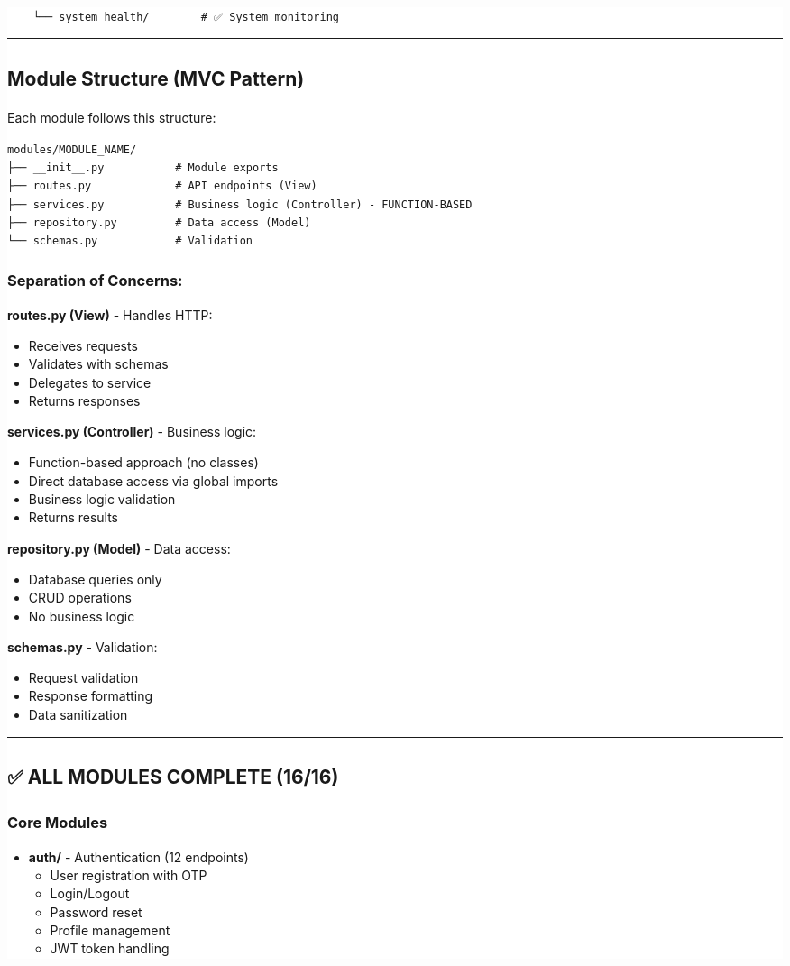 ```
    └── system_health/        # ✅ System monitoring
```

---

## Module Structure (MVC Pattern)

Each module follows this structure:

```
modules/MODULE_NAME/
├── __init__.py           # Module exports
├── routes.py             # API endpoints (View)
├── services.py           # Business logic (Controller) - FUNCTION-BASED
├── repository.py         # Data access (Model)
└── schemas.py            # Validation
```

### Separation of Concerns:

**routes.py (View)** - Handles HTTP:
- Receives requests
- Validates with schemas
- Delegates to service
- Returns responses

**services.py (Controller)** - Business logic:
- Function-based approach (no classes)
- Direct database access via global imports
- Business logic validation
- Returns results

**repository.py (Model)** - Data access:
- Database queries only
- CRUD operations
- No business logic

**schemas.py** - Validation:
- Request validation
- Response formatting
- Data sanitization

---

## ✅ ALL MODULES COMPLETE (16/16)

### Core Modules
- **auth/** - Authentication (12 endpoints)
  - User registration with OTP
  - Login/Logout
  - Password reset
  - Profile management
  - JWT token handling
